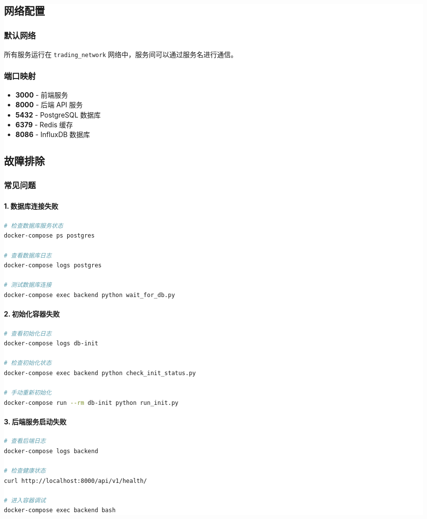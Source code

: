 ## 网络配置

### 默认网络

所有服务运行在 `trading_network` 网络中，服务间可以通过服务名进行通信。

### 端口映射

- **3000** - 前端服务
- **8000** - 后端 API 服务
- **5432** - PostgreSQL 数据库
- **6379** - Redis 缓存
- **8086** - InfluxDB 数据库

## 故障排除

### 常见问题

#### 1. 数据库连接失败

```bash
# 检查数据库服务状态
docker-compose ps postgres

# 查看数据库日志
docker-compose logs postgres

# 测试数据库连接
docker-compose exec backend python wait_for_db.py
```

#### 2. 初始化容器失败

```bash
# 查看初始化日志
docker-compose logs db-init

# 检查初始化状态
docker-compose exec backend python check_init_status.py

# 手动重新初始化
docker-compose run --rm db-init python run_init.py
```

#### 3. 后端服务启动失败

```bash
# 查看后端日志
docker-compose logs backend

# 检查健康状态
curl http://localhost:8000/api/v1/health/

# 进入容器调试
docker-compose exec backend bash
```
